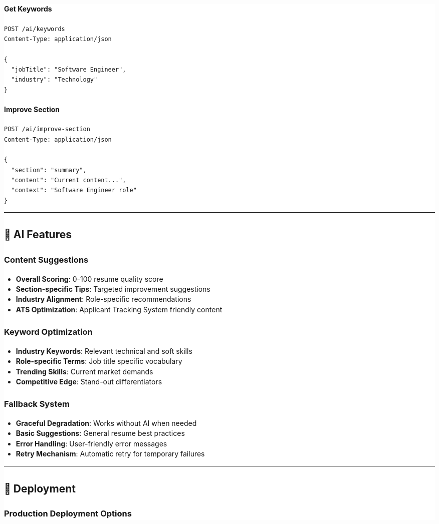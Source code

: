 #### Get Keywords
```http
POST /ai/keywords
Content-Type: application/json

{
  "jobTitle": "Software Engineer",
  "industry": "Technology"
}
```

#### Improve Section
```http
POST /ai/improve-section
Content-Type: application/json

{
  "section": "summary",
  "content": "Current content...",
  "context": "Software Engineer role"
}
```

---

## 🤖 AI Features

### Content Suggestions
- **Overall Scoring**: 0-100 resume quality score
- **Section-specific Tips**: Targeted improvement suggestions
- **Industry Alignment**: Role-specific recommendations
- **ATS Optimization**: Applicant Tracking System friendly content

### Keyword Optimization
- **Industry Keywords**: Relevant technical and soft skills
- **Role-specific Terms**: Job title specific vocabulary
- **Trending Skills**: Current market demands
- **Competitive Edge**: Stand-out differentiators

### Fallback System
- **Graceful Degradation**: Works without AI when needed
- **Basic Suggestions**: General resume best practices
- **Error Handling**: User-friendly error messages
- **Retry Mechanism**: Automatic retry for temporary failures

---

## 🚀 Deployment

### Production Deployment Options
